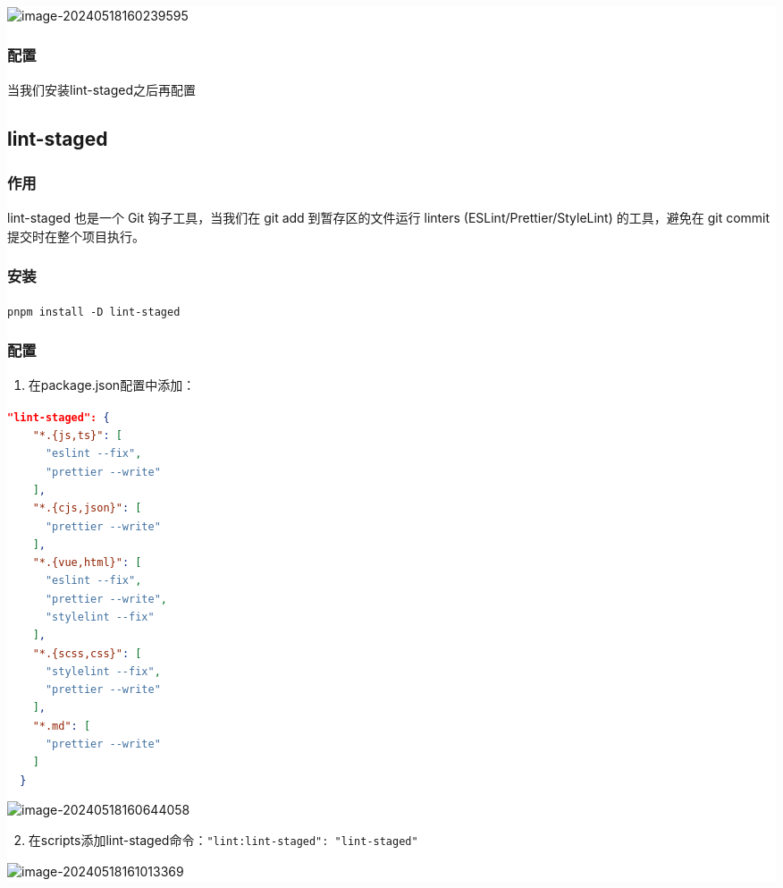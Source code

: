 ![image-20240518160239595](https://qn.huat.xyz/mac/202405181602675.png)

### 配置

当我们安装lint-staged之后再配置

## lint-staged

### 作用

lint-staged 也是一个 Git 钩子工具，当我们在 git add 到暂存区的文件运行 linters (ESLint/Prettier/StyleLint) 的工具，避免在 git commit 提交时在整个项目执行。

### 安装

```
pnpm install -D lint-staged
```

### 配置

1.  在package.json配置中添加：

```json
"lint-staged": {
    "*.{js,ts}": [
      "eslint --fix",
      "prettier --write"
    ],
    "*.{cjs,json}": [
      "prettier --write"
    ],
    "*.{vue,html}": [
      "eslint --fix",
      "prettier --write",
      "stylelint --fix"
    ],
    "*.{scss,css}": [
      "stylelint --fix",
      "prettier --write"
    ],
    "*.md": [
      "prettier --write"
    ]
  }
```

![image-20240518160644058](https://qn.huat.xyz/mac/202405181606139.png)

2.  在scripts添加lint-staged命令：`"lint:lint-staged": "lint-staged"`

![image-20240518161013369](https://qn.huat.xyz/mac/202405181610454.png)
